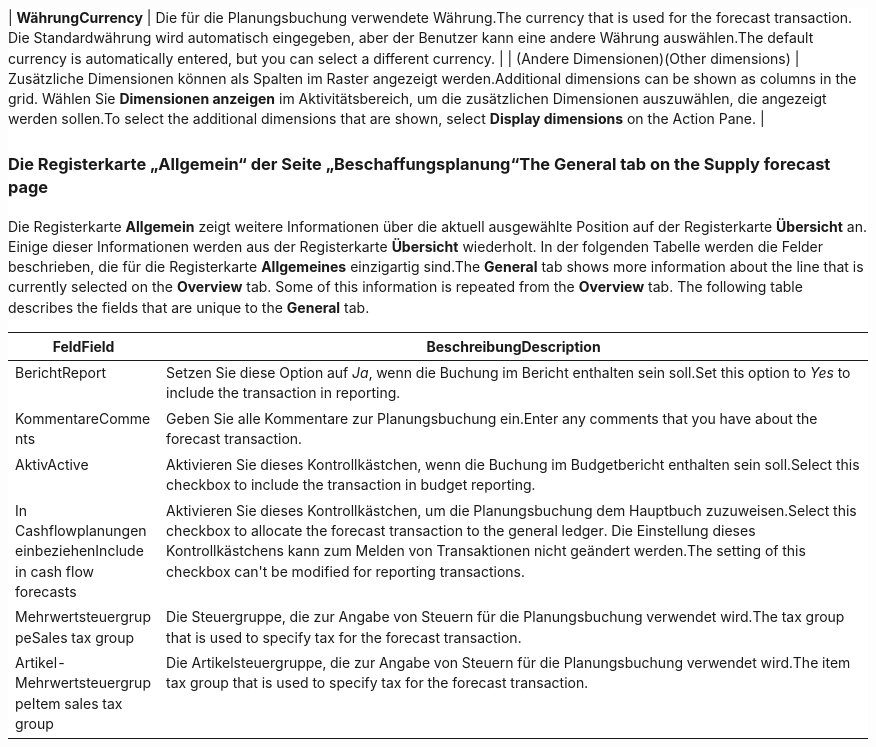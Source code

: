 | <span data-ttu-id="da508-242">**Währung**</span><span class="sxs-lookup"><span data-stu-id="da508-242">**Currency**</span></span> | <span data-ttu-id="da508-243">Die für die Planungsbuchung verwendete Währung.</span><span class="sxs-lookup"><span data-stu-id="da508-243">The currency that is used for the forecast transaction.</span></span> <span data-ttu-id="da508-244">Die Standardwährung wird automatisch eingegeben, aber der Benutzer kann eine andere Währung auswählen.</span><span class="sxs-lookup"><span data-stu-id="da508-244">The default currency is automatically entered, but you can select a different currency.</span></span> |
| <span data-ttu-id="da508-245">(Andere Dimensionen)</span><span class="sxs-lookup"><span data-stu-id="da508-245">(Other dimensions)</span></span> | <span data-ttu-id="da508-246">Zusätzliche Dimensionen können als Spalten im Raster angezeigt werden.</span><span class="sxs-lookup"><span data-stu-id="da508-246">Additional dimensions can be shown as columns in the grid.</span></span> <span data-ttu-id="da508-247">Wählen Sie **Dimensionen anzeigen** im Aktivitätsbereich, um die zusätzlichen Dimensionen auszuwählen, die angezeigt werden sollen.</span><span class="sxs-lookup"><span data-stu-id="da508-247">To select the additional dimensions that are shown, select **Display dimensions** on the Action Pane.</span></span> |

### <a name="the-general-tab-on-the-supply-forecast-page"></a><span data-ttu-id="da508-248">Die Registerkarte „Allgemein“ der Seite „Beschaffungsplanung“</span><span class="sxs-lookup"><span data-stu-id="da508-248">The General tab on the Supply forecast page</span></span>

<span data-ttu-id="da508-249">Die Registerkarte **Allgemein** zeigt weitere Informationen über die aktuell ausgewählte Position auf der Registerkarte **Übersicht** an. Einige dieser Informationen werden aus der Registerkarte **Übersicht** wiederholt. In der folgenden Tabelle werden die Felder beschrieben, die für die Registerkarte **Allgemeines** einzigartig sind.</span><span class="sxs-lookup"><span data-stu-id="da508-249">The **General** tab shows more information about the line that is currently selected on the **Overview** tab. Some of this information is repeated from the **Overview** tab. The following table describes the fields that are unique to the **General** tab.</span></span>

| <span data-ttu-id="da508-250">Feld</span><span class="sxs-lookup"><span data-stu-id="da508-250">Field</span></span> | <span data-ttu-id="da508-251">Beschreibung</span><span class="sxs-lookup"><span data-stu-id="da508-251">Description</span></span> |
|---|---|
| <span data-ttu-id="da508-252">Bericht</span><span class="sxs-lookup"><span data-stu-id="da508-252">Report</span></span> | <span data-ttu-id="da508-253">Setzen Sie diese Option auf *Ja*, wenn die Buchung im Bericht enthalten sein soll.</span><span class="sxs-lookup"><span data-stu-id="da508-253">Set this option to *Yes* to include the transaction in reporting.</span></span> |
| <span data-ttu-id="da508-254">Kommentare</span><span class="sxs-lookup"><span data-stu-id="da508-254">Comments</span></span> | <span data-ttu-id="da508-255">Geben Sie alle Kommentare zur Planungsbuchung ein.</span><span class="sxs-lookup"><span data-stu-id="da508-255">Enter any comments that you have about the forecast transaction.</span></span> |
| <span data-ttu-id="da508-256">Aktiv</span><span class="sxs-lookup"><span data-stu-id="da508-256">Active</span></span> | <span data-ttu-id="da508-257">Aktivieren Sie dieses Kontrollkästchen, wenn die Buchung im Budgetbericht enthalten sein soll.</span><span class="sxs-lookup"><span data-stu-id="da508-257">Select this checkbox to include the transaction in budget reporting.</span></span> |
| <span data-ttu-id="da508-258">In Cashflowplanungen einbeziehen</span><span class="sxs-lookup"><span data-stu-id="da508-258">Include in cash flow forecasts</span></span> | <span data-ttu-id="da508-259">Aktivieren Sie dieses Kontrollkästchen, um die Planungsbuchung dem Hauptbuch zuzuweisen.</span><span class="sxs-lookup"><span data-stu-id="da508-259">Select this checkbox to allocate the forecast transaction to the general ledger.</span></span> <span data-ttu-id="da508-260">Die Einstellung dieses Kontrollkästchens kann zum Melden von Transaktionen nicht geändert werden.</span><span class="sxs-lookup"><span data-stu-id="da508-260">The setting of this checkbox can't be modified for reporting transactions.</span></span> |
| <span data-ttu-id="da508-261">Mehrwertsteuergruppe</span><span class="sxs-lookup"><span data-stu-id="da508-261">Sales tax group</span></span> | <span data-ttu-id="da508-262">Die Steuergruppe, die zur Angabe von Steuern für die Planungsbuchung verwendet wird.</span><span class="sxs-lookup"><span data-stu-id="da508-262">The tax group that is used to specify tax for the forecast transaction.</span></span> |
| <span data-ttu-id="da508-263">Artikel-Mehrwertsteuergruppe</span><span class="sxs-lookup"><span data-stu-id="da508-263">Item sales tax group</span></span> | <span data-ttu-id="da508-264">Die Artikelsteuergruppe, die zur Angabe von Steuern für die Planungsbuchung verwendet wird.</span><span class="sxs-lookup"><span data-stu-id="da508-264">The item tax group that is used to specify tax for the forecast transaction.</span></span> |